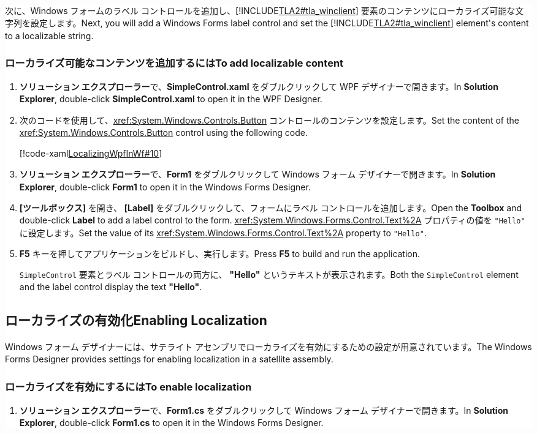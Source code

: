 <span data-ttu-id="26976-124">次に、Windows フォームのラベル コントロールを追加し、[!INCLUDE[TLA2#tla_winclient](../../../../includes/tla2sharptla-winclient-md.md)] 要素のコンテンツにローカライズ可能な文字列を設定します。</span><span class="sxs-lookup"><span data-stu-id="26976-124">Next, you will add a Windows Forms label control and set the [!INCLUDE[TLA2#tla_winclient](../../../../includes/tla2sharptla-winclient-md.md)] element's content to a localizable string.</span></span>

### <a name="to-add-localizable-content"></a><span data-ttu-id="26976-125">ローカライズ可能なコンテンツを追加するには</span><span class="sxs-lookup"><span data-stu-id="26976-125">To add localizable content</span></span>

1. <span data-ttu-id="26976-126">**ソリューション エクスプローラー**で、**SimpleControl.xaml** をダブルクリックして WPF デザイナーで開きます。</span><span class="sxs-lookup"><span data-stu-id="26976-126">In **Solution Explorer**, double-click **SimpleControl.xaml** to open it in the WPF Designer.</span></span>

2. <span data-ttu-id="26976-127">次のコードを使用して、<xref:System.Windows.Controls.Button> コントロールのコンテンツを設定します。</span><span class="sxs-lookup"><span data-stu-id="26976-127">Set the content of the <xref:System.Windows.Controls.Button> control using the following code.</span></span>

     [!code-xaml[LocalizingWpfInWf#10](~/samples/snippets/csharp/VS_Snippets_Wpf/LocalizingWpfInWf/CSharp/SimpleControl0.xaml#10)]

3. <span data-ttu-id="26976-128">**ソリューション エクスプローラー**で、**Form1** をダブルクリックして Windows フォーム デザイナーで開きます。</span><span class="sxs-lookup"><span data-stu-id="26976-128">In **Solution Explorer**, double-click **Form1** to open it in the Windows Forms Designer.</span></span>

4. <span data-ttu-id="26976-129">**[ツールボックス]** を開き、 **[Label]** をダブルクリックして、フォームにラベル コントロールを追加します。</span><span class="sxs-lookup"><span data-stu-id="26976-129">Open the **Toolbox** and double-click **Label** to add a label control to the form.</span></span> <span data-ttu-id="26976-130"><xref:System.Windows.Forms.Control.Text%2A> プロパティの値を `"Hello"` に設定します。</span><span class="sxs-lookup"><span data-stu-id="26976-130">Set the value of its <xref:System.Windows.Forms.Control.Text%2A> property to `"Hello"`.</span></span>

5. <span data-ttu-id="26976-131">**F5** キーを押してアプリケーションをビルドし、実行します。</span><span class="sxs-lookup"><span data-stu-id="26976-131">Press **F5** to build and run the application.</span></span>

     <span data-ttu-id="26976-132">`SimpleControl` 要素とラベル コントロールの両方に、 **"Hello"** というテキストが表示されます。</span><span class="sxs-lookup"><span data-stu-id="26976-132">Both the `SimpleControl` element and the label control display the text **"Hello"**.</span></span>

## <a name="enabling-localization"></a><span data-ttu-id="26976-133">ローカライズの有効化</span><span class="sxs-lookup"><span data-stu-id="26976-133">Enabling Localization</span></span>

<span data-ttu-id="26976-134">Windows フォーム デザイナーには、サテライト アセンブリでローカライズを有効にするための設定が用意されています。</span><span class="sxs-lookup"><span data-stu-id="26976-134">The Windows Forms Designer provides settings for enabling localization in a satellite assembly.</span></span>

### <a name="to-enable-localization"></a><span data-ttu-id="26976-135">ローカライズを有効にするには</span><span class="sxs-lookup"><span data-stu-id="26976-135">To enable localization</span></span>

1. <span data-ttu-id="26976-136">**ソリューション エクスプローラー**で、**Form1.cs** をダブルクリックして Windows フォーム デザイナーで開きます。</span><span class="sxs-lookup"><span data-stu-id="26976-136">In **Solution Explorer**, double-click **Form1.cs** to open it in the Windows Forms Designer.</span></span>
